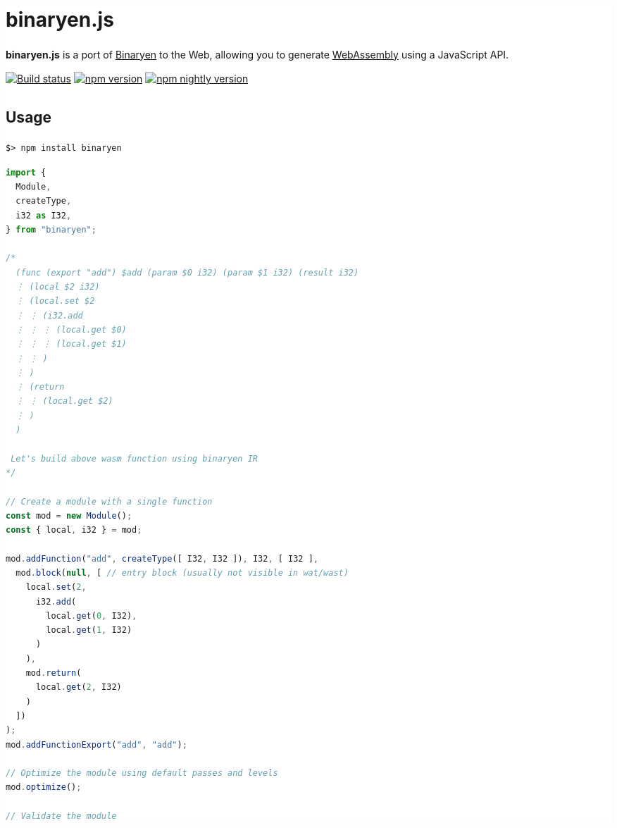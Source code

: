 binaryen.js
===========

**binaryen.js** is a port of [Binaryen](https://github.com/WebAssembly/binaryen) to the Web, allowing you to generate [WebAssembly](https://webassembly.org) using a JavaScript API.

<a href="https://github.com/AssemblyScript/binaryen.js/actions?query=workflow%3ABuild"><img src="https://img.shields.io/github/actions/workflow/status/AssemblyScript/binaryen.js/build.yml?label=build&logo=github" alt="Build status" /></a>
<a href="https://www.npmjs.com/package/binaryen"><img src="https://img.shields.io/npm/v/binaryen.svg?label=latest&color=007acc&logo=npm" alt="npm version" /></a>
<a href="https://www.npmjs.com/package/binaryen"><img src="https://img.shields.io/npm/v/binaryen/nightly.svg?label=nightly&color=007acc&logo=npm" alt="npm nightly version" /></a>

Usage
-----

```
$> npm install binaryen
```

```js
import {
  Module,
  createType,
  i32 as I32,
} from "binaryen";

/*
  (func (export "add") $add (param $0 i32) (param $1 i32) (result i32)
  ⋮ (local $2 i32)
  ⋮ (local.set $2
  ⋮ ⋮ (i32.add
  ⋮ ⋮ ⋮ (local.get $0)
  ⋮ ⋮ ⋮ (local.get $1)
  ⋮ ⋮ )
  ⋮ )
  ⋮ (return
  ⋮ ⋮ (local.get $2)
  ⋮ )
  )

 Let's build above wasm function using binaryen IR
*/

// Create a module with a single function
const mod = new Module();
const { local, i32 } = mod;

mod.addFunction("add", createType([ I32, I32 ]), I32, [ I32 ],
  mod.block(null, [ // entry block (usually not visible in wat/wast)
    local.set(2,
      i32.add(
        local.get(0, I32),
        local.get(1, I32)
      )
    ),
    mod.return(
      local.get(2, I32)
    )
  ])
);
mod.addFunctionExport("add", "add");

// Optimize the module using default passes and levels
mod.optimize();

// Validate the module
```